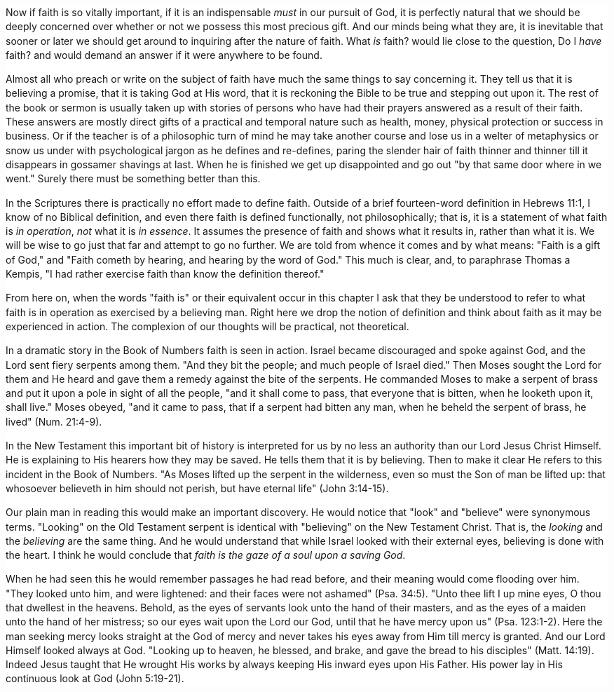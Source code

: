 Now if faith is so vitally important, if it is an indispensable _must_ in our pursuit of God, it is perfectly natural that we should be deeply concerned over whether or not we possess this most precious gift. And our minds being what they are, it is inevitable that sooner or later we should get around to inquiring after the nature of faith. What _is_ faith? would lie close to the question, Do I _have_ faith? and would demand an answer if it were anywhere to be found.

Almost all who preach or write on the subject of faith have much the same things to say concerning it. They tell us that it is believing a promise, that it is taking God at His word, that it is reckoning the Bible to be true and stepping out upon it. The rest of the book or sermon is usually taken up with stories of persons who have had their prayers answered as a result of their faith. These answers are mostly direct gifts of a practical and temporal nature such as health, money, physical protection or success in business. Or if the teacher is of a philosophic turn of mind he may take another course and lose us in a welter of metaphysics or snow us under with psychological jargon as he defines and re-defines, paring the slender hair of faith thinner and thinner till it disappears in gossamer shavings at last. When he is finished we get up disappointed and go out "by that same door where in we went." Surely there must be something better than this.

In the Scriptures there is practically no effort made to define faith. Outside of a brief fourteen-word definition in Hebrews 11:1, I know of no Biblical definition, and even there faith is defined functionally, not philosophically; that is, it is a statement of what faith is _in operation_, _not_ what it is _in essence_. It assumes the presence of faith and shows what it results in, rather than what it is. We will be wise to go just that far and attempt to go no further. We are told from whence it comes and by what means: "Faith is a gift of God," and "Faith cometh by hearing, and hearing by the word of God." This much is clear, and, to paraphrase Thomas a Kempis, "I had rather exercise faith than know the definition thereof."

From here on, when the words "faith is" or their equivalent occur in this chapter I ask that they be understood to refer to what faith is in operation as exercised by a believing man. Right here we drop the notion of definition and think about faith as it may be experienced in action. The complexion of our thoughts will be practical, not theoretical.

In a dramatic story in the Book of Numbers faith is seen in action. Israel became discouraged and spoke against God, and the Lord sent fiery serpents among them. "And they bit the people; and much people of Israel died." Then Moses sought the Lord for them and He heard and gave them a remedy against the bite of the serpents. He commanded Moses to make a serpent of brass and put it upon a pole in sight of all the people, "and it shall come to pass, that everyone that is bitten, when he looketh upon it, shall live." Moses obeyed, "and it came to pass, that if a serpent had bitten any man, when he beheld the serpent of brass, he lived" (Num. 21:4-9).

In the New Testament this important bit of history is interpreted for us by no less an authority than our Lord Jesus Christ Himself. He is explaining to His hearers how they may be saved. He tells them that it is by believing. Then to make it clear He refers to this incident in the Book of Numbers. "As Moses lifted up the serpent in the wilderness, even so must the Son of man be lifted up: that whosoever believeth in him should not perish, but have eternal life" (John 3:14-15).

Our plain man in reading this would make an important discovery. He would notice that "look" and "believe" were synonymous terms. "Looking" on the Old Testament serpent is identical with "believing" on the New Testament Christ. That is, the _looking_ and the _believing_ are the same thing. And he would understand that while Israel looked with their external eyes, believing is done with the heart. I think he would conclude that _faith is the gaze of a soul upon a saving God_.

When he had seen this he would remember passages he had read before, and their meaning would come flooding over him. "They looked unto him, and were lightened: and their faces were not ashamed" (Psa. 34:5). "Unto thee lift I up mine eyes, O thou that dwellest in the heavens. Behold, as the eyes of servants look unto the hand of their masters, and as the eyes of a maiden unto the hand of her mistress; so our eyes wait upon the Lord our God, until that he have mercy upon us" (Psa. 123:1-2). Here the man seeking mercy looks straight at the God of mercy and never takes his eyes away from Him till mercy is granted. And our Lord Himself looked always at God. "Looking up to heaven, he blessed, and brake, and gave the bread to his disciples" (Matt. 14:19). Indeed Jesus taught that He wrought His works by always keeping His inward eyes upon His Father. His power lay in His continuous look at God (John 5:19-21).

